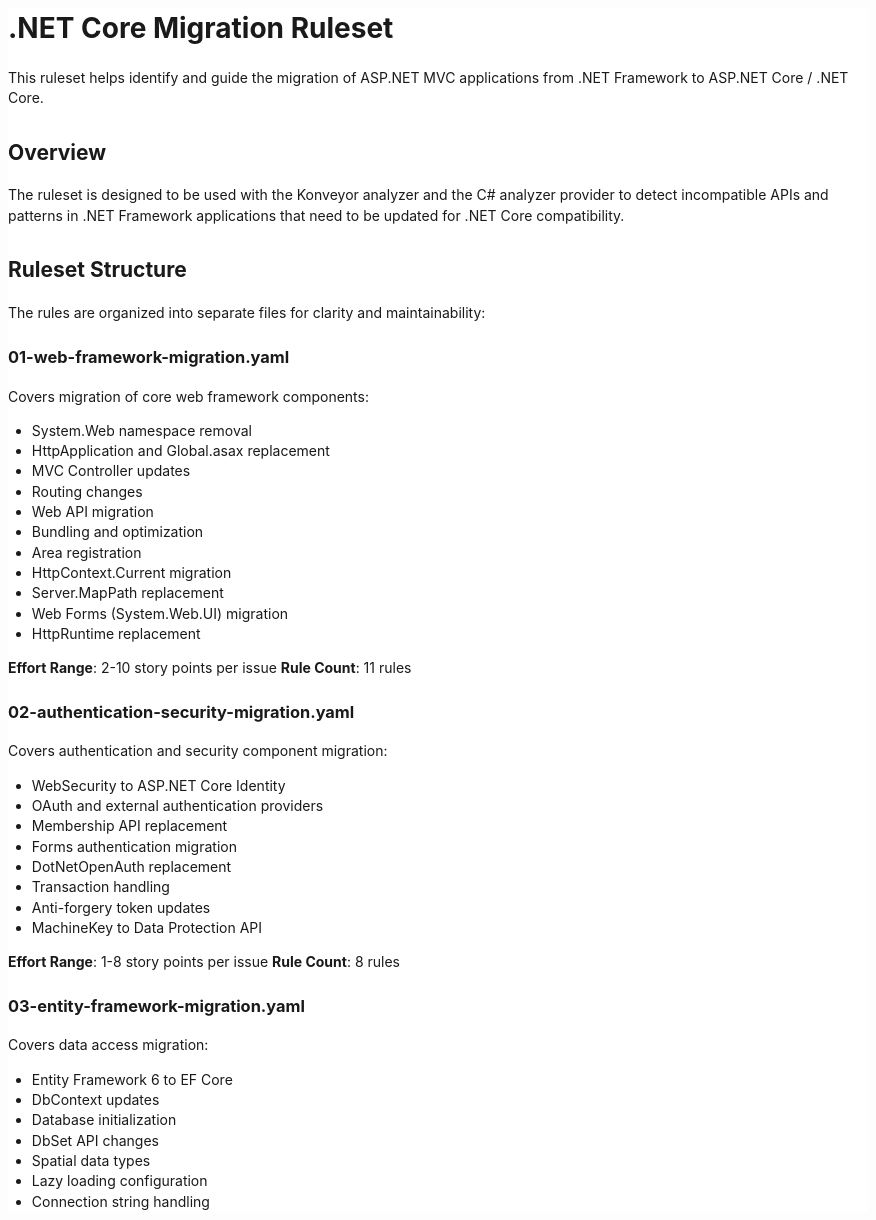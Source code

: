 # .NET Core Migration Ruleset

This ruleset helps identify and guide the migration of ASP.NET MVC applications from .NET Framework to ASP.NET Core / .NET Core.

## Overview

The ruleset is designed to be used with the Konveyor analyzer and the C# analyzer provider to detect incompatible APIs and patterns in .NET Framework applications that need to be updated for .NET Core compatibility.

## Ruleset Structure

The rules are organized into separate files for clarity and maintainability:

### 01-web-framework-migration.yaml
Covers migration of core web framework components:
- System.Web namespace removal
- HttpApplication and Global.asax replacement
- MVC Controller updates
- Routing changes
- Web API migration
- Bundling and optimization
- Area registration
- HttpContext.Current migration
- Server.MapPath replacement
- Web Forms (System.Web.UI) migration
- HttpRuntime replacement

**Effort Range**: 2-10 story points per issue
**Rule Count**: 11 rules

### 02-authentication-security-migration.yaml
Covers authentication and security component migration:
- WebSecurity to ASP.NET Core Identity
- OAuth and external authentication providers
- Membership API replacement
- Forms authentication migration
- DotNetOpenAuth replacement
- Transaction handling
- Anti-forgery token updates
- MachineKey to Data Protection API

**Effort Range**: 1-8 story points per issue
**Rule Count**: 8 rules

### 03-entity-framework-migration.yaml
Covers data access migration:
- Entity Framework 6 to EF Core
- DbContext updates
- Database initialization
- DbSet API changes
- Spatial data types
- Lazy loading configuration
- Connection string handling
